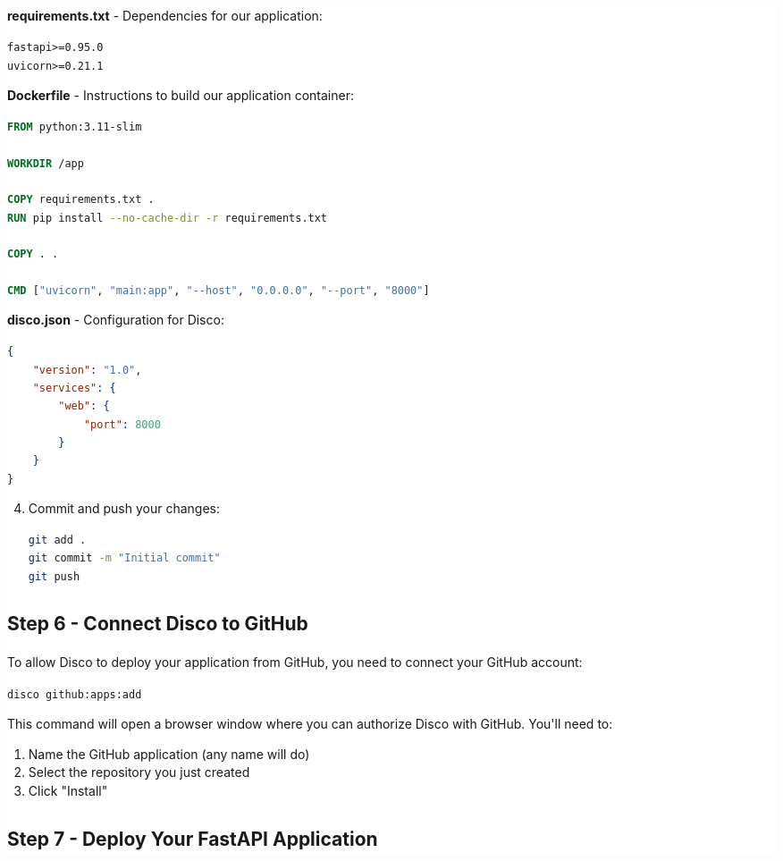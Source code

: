    **requirements.txt** - Dependencies for our application:
   
   ```
   fastapi>=0.95.0
   uvicorn>=0.21.1
   ```
   
   **Dockerfile** - Instructions to build our application container:
   
   ```dockerfile
   FROM python:3.11-slim
   
   WORKDIR /app
   
   COPY requirements.txt .
   RUN pip install --no-cache-dir -r requirements.txt
   
   COPY . .
   
   CMD ["uvicorn", "main:app", "--host", "0.0.0.0", "--port", "8000"]
   ```
   
   **disco.json** - Configuration for Disco:
   
   ```json
   {
       "version": "1.0",
       "services": {
           "web": {
               "port": 8000
           }
       }
   }
   ```

4. Commit and push your changes:
   
   ```bash
   git add .
   git commit -m "Initial commit"
   git push
   ```

## Step 6 - Connect Disco to GitHub

To allow Disco to deploy your application from GitHub, you need to connect your GitHub account:

```bash
disco github:apps:add
```

This command will open a browser window where you can authorize Disco with GitHub. You'll need to:

1. Name the GitHub application (any name will do)
2. Select the repository you just created
3. Click "Install"

## Step 7 - Deploy Your FastAPI Application
